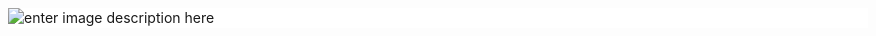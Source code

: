 













![enter image description here](https://external-preview.redd.it/hG1S5cG8iSF6BfsO8mQ2igubTjrc6dVWJvl5RgYtPhU.jpg?auto=webp&s=9e3ef755019cb5b8adb0436a465d57bd46f0a8ba)
